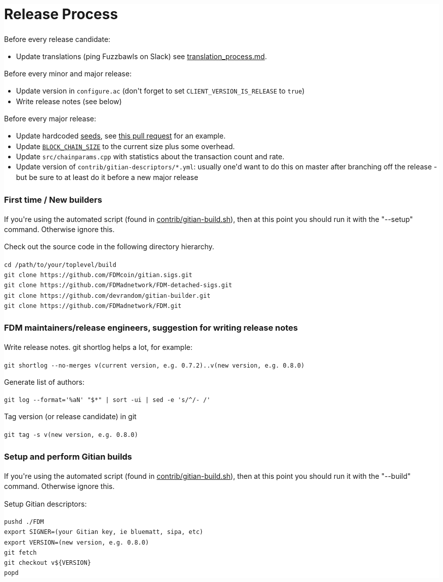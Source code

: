 Release Process
====================

Before every release candidate:

* Update translations (ping Fuzzbawls on Slack) see [translation_process.md](https://github.com/FDMadnetwork/FDM/blob/master/doc/translation_process.md#synchronising-translations).

Before every minor and major release:

* Update version in `configure.ac` (don't forget to set `CLIENT_VERSION_IS_RELEASE` to `true`)
* Write release notes (see below)

Before every major release:

* Update hardcoded [seeds](/contrib/seeds/README.md), see [this pull request](https://github.com/bitcoin/bitcoin/pull/7415) for an example.
* Update [`BLOCK_CHAIN_SIZE`](/src/qt/intro.cpp) to the current size plus some overhead.
* Update `src/chainparams.cpp` with statistics about the transaction count and rate.
* Update version of `contrib/gitian-descriptors/*.yml`: usually one'd want to do this on master after branching off the release - but be sure to at least do it before a new major release

### First time / New builders

If you're using the automated script (found in [contrib/gitian-build.sh](/contrib/gitian-build.sh)), then at this point you should run it with the "--setup" command. Otherwise ignore this.

Check out the source code in the following directory hierarchy.

    cd /path/to/your/toplevel/build
    git clone https://github.com/FDMcoin/gitian.sigs.git
    git clone https://github.com/FDMadnetwork/FDM-detached-sigs.git
    git clone https://github.com/devrandom/gitian-builder.git
    git clone https://github.com/FDMadnetwork/FDM.git

### FDM maintainers/release engineers, suggestion for writing release notes

Write release notes. git shortlog helps a lot, for example:

    git shortlog --no-merges v(current version, e.g. 0.7.2)..v(new version, e.g. 0.8.0)


Generate list of authors:

    git log --format='%aN' "$*" | sort -ui | sed -e 's/^/- /'

Tag version (or release candidate) in git

    git tag -s v(new version, e.g. 0.8.0)

### Setup and perform Gitian builds

If you're using the automated script (found in [contrib/gitian-build.sh](/contrib/gitian-build.sh)), then at this point you should run it with the "--build" command. Otherwise ignore this.

Setup Gitian descriptors:

    pushd ./FDM
    export SIGNER=(your Gitian key, ie bluematt, sipa, etc)
    export VERSION=(new version, e.g. 0.8.0)
    git fetch
    git checkout v${VERSION}
    popd
